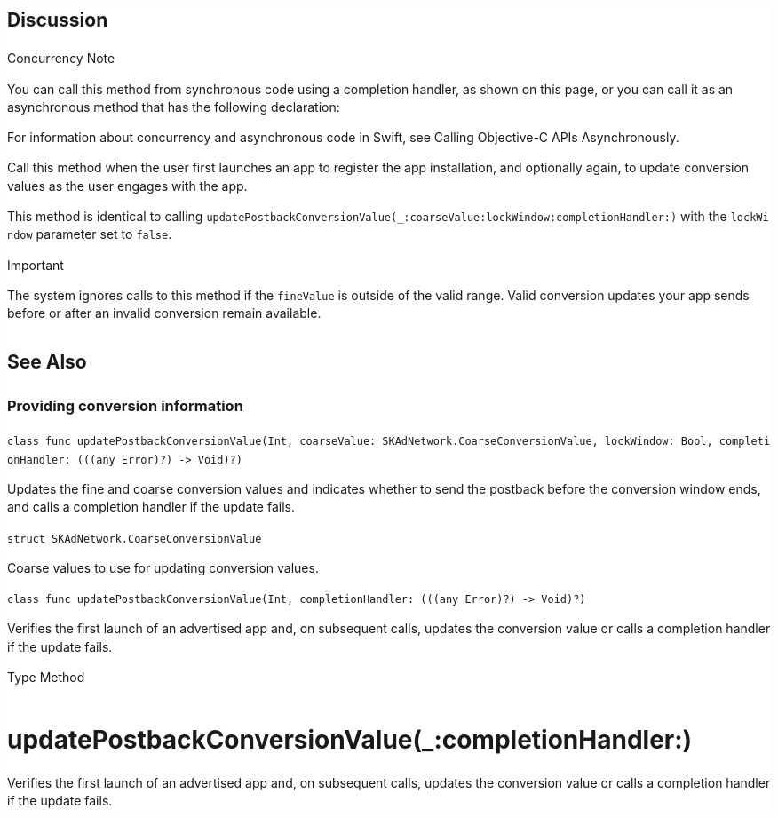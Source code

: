 ## Discussion

Concurrency Note

You can call this method from synchronous code using a completion handler, as
shown on this page, or you can call it as an asynchronous method that has the
following declaration:

For information about concurrency and asynchronous code in Swift, see Calling
Objective-C APIs Asynchronously.

Call this method when the user first launches an app to register the app
installation, and optionally again, to update conversion values as the user
engages with the app.

This method is identical to calling
`updatePostbackConversionValue(_:coarseValue:lockWindow:completionHandler:)`
with the `lockWindow` parameter set to `false`.

Important

The system ignores calls to this method if the `fineValue` is outside of the
valid range. Valid conversion updates your app sends before or after an
invalid conversion remain available.

## See Also

### Providing conversion information

`class func updatePostbackConversionValue(Int, coarseValue:
SKAdNetwork.CoarseConversionValue, lockWindow: Bool, completionHandler: (((any
Error)?) -> Void)?)`

Updates the fine and coarse conversion values and indicates whether to send
the postback before the conversion window ends, and calls a completion handler
if the update fails.

`struct SKAdNetwork.CoarseConversionValue`

Coarse values to use for updating conversion values.

`class func updatePostbackConversionValue(Int, completionHandler: (((any
Error)?) -> Void)?)`

Verifies the first launch of an advertised app and, on subsequent calls,
updates the conversion value or calls a completion handler if the update
fails.

Type Method

# updatePostbackConversionValue(_:completionHandler:)

Verifies the first launch of an advertised app and, on subsequent calls,
updates the conversion value or calls a completion handler if the update
fails.
